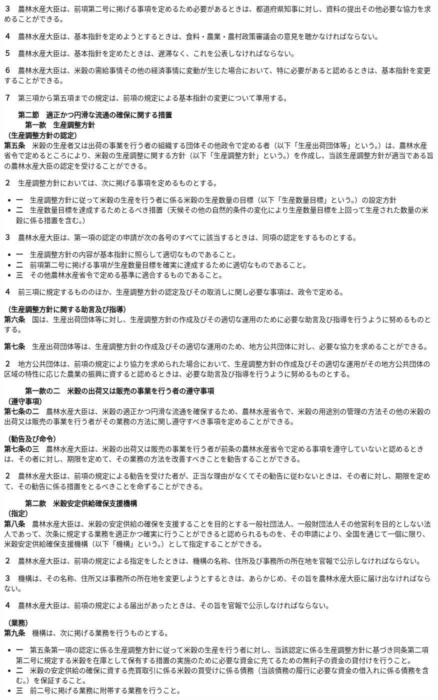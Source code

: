 **３**　農林水産大臣は、前項第二号に掲げる事項を定めるため必要があるときは、都道府県知事に対し、資料の提出その他必要な協力を求めることができる。  
  
**４**　農林水産大臣は、基本指針を定めようとするときは、食料・農業・農村政策審議会の意見を聴かなければならない。  
  
**５**　農林水産大臣は、基本指針を定めたときは、遅滞なく、これを公表しなければならない。  
  
**６**　農林水産大臣は、米穀の需給事情その他の経済事情に変動が生じた場合において、特に必要があると認めるときは、基本指針を変更することができる。  
  
**７**　第三項から第五項までの規定は、前項の規定による基本指針の変更について準用する。  
  
&emsp;&emsp;**第二節　適正かつ円滑な流通の確保に関する措置**  
&emsp;&emsp;&emsp;**第一款　生産調整方針**  
**（生産調整方針の認定）**  
**第五条**　米穀の生産者又は出荷の事業を行う者の組織する団体その他政令で定める者（以下「生産出荷団体等」という。）は、農林水産省令で定めるところにより、米穀の生産調整に関する方針（以下「生産調整方針」という。）を作成し、当該生産調整方針が適当である旨の農林水産大臣の認定を受けることができる。  
  
**２**　生産調整方針においては、次に掲げる事項を定めるものとする。  
* **一**　生産調整方針に従って米穀の生産を行う者に係る米穀の生産数量の目標（以下「生産数量目標」という。）の設定方針  
* **二**　生産数量目標を達成するためとるべき措置（天候その他の自然的条件の変化により生産数量目標を上回って生産された数量の米穀に係る措置を含む。）  
  
**３**　農林水産大臣は、第一項の認定の申請が次の各号のすべてに該当するときは、同項の認定をするものとする。  
* **一**　生産調整方針の内容が基本指針に照らして適切なものであること。  
* **二**　前項第二号に掲げる事項が生産数量目標を確実に達成するために適切なものであること。  
* **三**　その他農林水産省令で定める基準に適合するものであること。  
  
**４**　前三項に規定するもののほか、生産調整方針の認定及びその取消しに関し必要な事項は、政令で定める。  
  
**（生産調整方針に関する助言及び指導）**  
**第六条**　国は、生産出荷団体等に対し、生産調整方針の作成及びその適切な運用のために必要な助言及び指導を行うように努めるものとする。  
  
**第七条**　生産出荷団体等は、生産調整方針の作成及びその適切な運用のため、地方公共団体に対し、必要な協力を求めることができる。  
  
**２**　地方公共団体は、前項の規定により協力を求められた場合において、生産調整方針の作成及びその適切な運用がその地方公共団体の区域の特性に応じた農業の振興に資すると認めるときは、必要な助言及び指導を行うように努めるものとする。  
  
&emsp;&emsp;&emsp;**第一款の二　米穀の出荷又は販売の事業を行う者の遵守事項**  
**（遵守事項）**  
**第七条の二**　農林水産大臣は、米穀の適正かつ円滑な流通を確保するため、農林水産省令で、米穀の用途別の管理の方法その他の米穀の出荷又は販売の事業を行う者がその業務の方法に関し遵守すべき事項を定めることができる。  
  
**（勧告及び命令）**  
**第七条の三**　農林水産大臣は、米穀の出荷又は販売の事業を行う者が前条の農林水産省令で定める事項を遵守していないと認めるときは、その者に対し、期限を定めて、その業務の方法を改善すべきことを勧告することができる。  
  
**２**　農林水産大臣は、前項の規定による勧告を受けた者が、正当な理由がなくてその勧告に従わないときは、その者に対し、期限を定めて、その勧告に係る措置をとるべきことを命ずることができる。  
  
&emsp;&emsp;&emsp;**第二款　米穀安定供給確保支援機構**  
**（指定）**  
**第八条**　農林水産大臣は、米穀の安定供給の確保を支援することを目的とする一般社団法人、一般財団法人その他営利を目的としない法人であって、次条に規定する業務を適正かつ確実に行うことができると認められるものを、その申請により、全国を通じて一個に限り、米穀安定供給確保支援機構（以下「機構」という。）として指定することができる。  
  
**２**　農林水産大臣は、前項の規定による指定をしたときは、機構の名称、住所及び事務所の所在地を官報で公示しなければならない。  
  
**３**　機構は、その名称、住所又は事務所の所在地を変更しようとするときは、あらかじめ、その旨を農林水産大臣に届け出なければならない。  
  
**４**　農林水産大臣は、前項の規定による届出があったときは、その旨を官報で公示しなければならない。  
  
**（業務）**  
**第九条**　機構は、次に掲げる業務を行うものとする。  
* **一**　第五条第一項の認定に係る生産調整方針に従って米穀の生産を行う者に対し、当該認定に係る生産調整方針に基づき同条第二項第二号に規定する米穀を在庫として保有する措置の実施のために必要な資金に充てるための無利子の資金の貸付けを行うこと。  
* **二**　米穀の安定供給の確保に資する売買取引に係る米穀の買受けに係る債務（当該債務の履行に必要な資金の借入れに係る債務を含む。）を保証すること。  
* **三**　前二号に掲げる業務に附帯する業務を行うこと。  
  